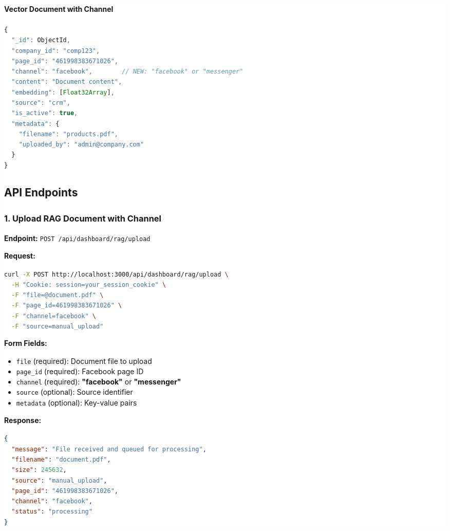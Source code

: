 #### Vector Document with Channel
```javascript
{
  "_id": ObjectId,
  "company_id": "comp123",
  "page_id": "461998383671026",
  "channel": "facebook",        // NEW: "facebook" or "messenger"
  "content": "Document content",
  "embedding": [Float32Array],
  "source": "crm",
  "is_active": true,
  "metadata": {
    "filename": "products.pdf",
    "uploaded_by": "admin@company.com"
  }
}
```

## API Endpoints

### 1. Upload RAG Document with Channel
**Endpoint:** `POST /api/dashboard/rag/upload`

**Request:**
```bash
curl -X POST http://localhost:3000/api/dashboard/rag/upload \
  -H "Cookie: session=your_session_cookie" \
  -F "file=@document.pdf" \
  -F "page_id=461998383671026" \
  -F "channel=facebook" \
  -F "source=manual_upload"
```

**Form Fields:**
- `file` (required): Document file to upload
- `page_id` (required): Facebook page ID
- `channel` (required): **"facebook"** or **"messenger"**
- `source` (optional): Source identifier
- `metadata` (optional): Key-value pairs

**Response:**
```json
{
  "message": "File received and queued for processing",
  "filename": "document.pdf",
  "size": 245632,
  "source": "manual_upload",
  "page_id": "461998383671026",
  "channel": "facebook",
  "status": "processing"
}
```
